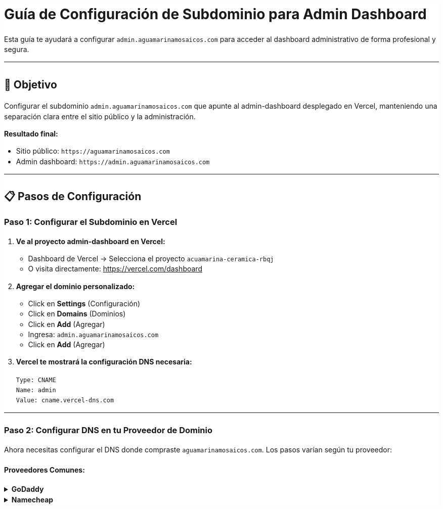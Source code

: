 # Guía de Configuración de Subdominio para Admin Dashboard

Esta guía te ayudará a configurar `admin.aguamarinamosaicos.com` para acceder al dashboard administrativo de forma profesional y segura.

---

## 🎯 Objetivo

Configurar el subdominio `admin.aguamarinamosaicos.com` que apunte al admin-dashboard desplegado en Vercel, manteniendo una separación clara entre el sitio público y la administración.

**Resultado final:**
- Sitio público: `https://aguamarinamosaicos.com`
- Admin dashboard: `https://admin.aguamarinamosaicos.com`

---

## 📋 Pasos de Configuración

### Paso 1: Configurar el Subdominio en Vercel

1. **Ve al proyecto admin-dashboard en Vercel:**
   - Dashboard de Vercel → Selecciona el proyecto `acuamarina-ceramica-rbqj`
   - O visita directamente: https://vercel.com/dashboard

2. **Agregar el dominio personalizado:**
   - Click en **Settings** (Configuración)
   - Click en **Domains** (Dominios)
   - Click en **Add** (Agregar)
   - Ingresa: `admin.aguamarinamosaicos.com`
   - Click en **Add** (Agregar)

3. **Vercel te mostrará la configuración DNS necesaria:**
   ```
   Type: CNAME
   Name: admin
   Value: cname.vercel-dns.com
   ```

---

### Paso 2: Configurar DNS en tu Proveedor de Dominio

Ahora necesitas configurar el DNS donde compraste `aguamarinamosaicos.com`. Los pasos varían según tu proveedor:

#### Proveedores Comunes:

<details><summary><b>GoDaddy</b></summary></details>

<details><summary><b>Namecheap</b></summary></details>
